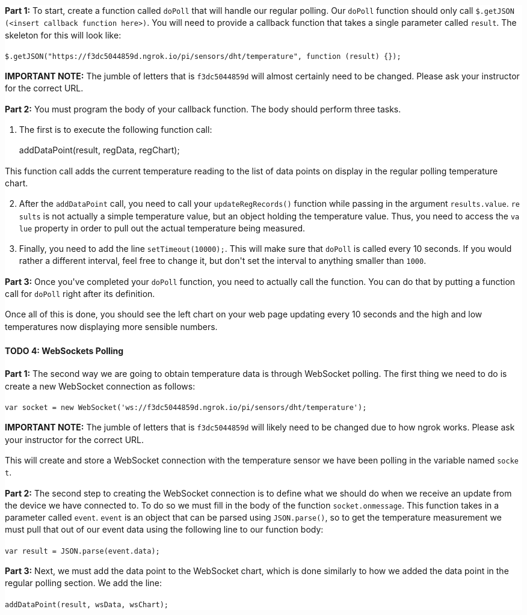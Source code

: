 **Part 1:** To start, create a function called `doPoll` that will handle our regular polling. Our `doPoll` function should only call `$.getJSON(<insert callback function here>)`. You will need to provide a callback function that takes a single parameter called `result`. The skeleton for this will look like:

    $.getJSON("https://f3dc5044859d.ngrok.io/pi/sensors/dht/temperature", function (result) {});

**IMPORTANT NOTE:** The jumble of letters that is `f3dc5044859d` will almost certainly need to be changed. Please ask your instructor for the correct URL.

**Part 2:** You must program the body of your callback function. The body should perform three tasks. 

1. The first is to execute the following function call:

    addDataPoint(result, regData, regChart);

This function call adds the current temperature reading to the list of data points on display in the regular polling temperature chart. 

2. After the `addDataPoint` call, you need to call your `updateRegRecords()` function while passing in the argument `results.value`. `results` is not actually a simple temperature value, but an object holding the temperature value. Thus, you need to access the `value` property in order to pull out the actual temperature being measured.

3. Finally, you need to add the line `setTimeout(10000);`. This will make sure that `doPoll` is called every 10 seconds. If you would rather a different interval, feel free to change it, but don't set the interval to anything smaller than `1000`.

**Part 3:** Once you've completed your `doPoll` function, you need to actually call the function. You can do that by putting a function call for `doPoll` right after its definition.

Once all of this is done, you should see the left chart on your web page updating every 10 seconds and the high and low temperatures now displaying more sensible numbers.

#### TODO 4: WebSockets Polling
**Part 1:** The second way we are going to obtain temperature data is through WebSocket polling. The first thing we need to do is create a new WebSocket connection as follows:

    var socket = new WebSocket('ws://f3dc5044859d.ngrok.io/pi/sensors/dht/temperature');

**IMPORTANT NOTE:** The jumble of letters that is `f3dc5044859d` will likely need to be changed due to how ngrok works. Please ask your instructor for the correct URL.

This will create and store a WebSocket connection with the temperature sensor we have been polling in the variable named `socket`.

**Part 2:** The second step to creating the WebSocket connection is to define what we should do when we receive an update from the device we have connected to. To do so we must fill in the body of the function `socket.onmessage`. This function takes in a parameter called `event`. `event` is an object that can be parsed using `JSON.parse()`, so to get the temperature measurement we must pull that out of our event data using the following line to our function body:

    var result = JSON.parse(event.data);

**Part 3:** Next, we must add the data point to the WebSocket chart, which is done similarly to how we added the data point in the regular polling section. We add the line:

    addDataPoint(result, wsData, wsChart);
